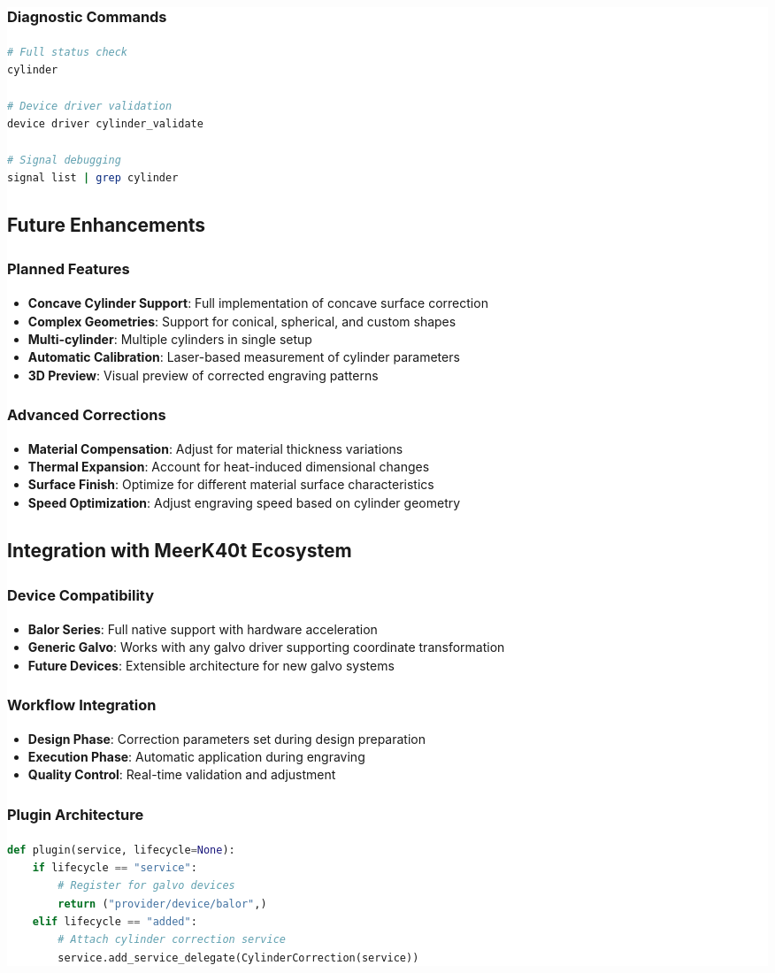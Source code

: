 ### Diagnostic Commands
```bash
# Full status check
cylinder

# Device driver validation
device driver cylinder_validate

# Signal debugging
signal list | grep cylinder
```

## Future Enhancements

### Planned Features
- **Concave Cylinder Support**: Full implementation of concave surface correction
- **Complex Geometries**: Support for conical, spherical, and custom shapes
- **Multi-cylinder**: Multiple cylinders in single setup
- **Automatic Calibration**: Laser-based measurement of cylinder parameters
- **3D Preview**: Visual preview of corrected engraving patterns

### Advanced Corrections
- **Material Compensation**: Adjust for material thickness variations
- **Thermal Expansion**: Account for heat-induced dimensional changes
- **Surface Finish**: Optimize for different material surface characteristics
- **Speed Optimization**: Adjust engraving speed based on cylinder geometry

## Integration with MeerK40t Ecosystem

### Device Compatibility
- **Balor Series**: Full native support with hardware acceleration
- **Generic Galvo**: Works with any galvo driver supporting coordinate transformation
- **Future Devices**: Extensible architecture for new galvo systems

### Workflow Integration
- **Design Phase**: Correction parameters set during design preparation
- **Execution Phase**: Automatic application during engraving
- **Quality Control**: Real-time validation and adjustment

### Plugin Architecture
```python
def plugin(service, lifecycle=None):
    if lifecycle == "service":
        # Register for galvo devices
        return ("provider/device/balor",)
    elif lifecycle == "added":
        # Attach cylinder correction service
        service.add_service_delegate(CylinderCorrection(service))
```
